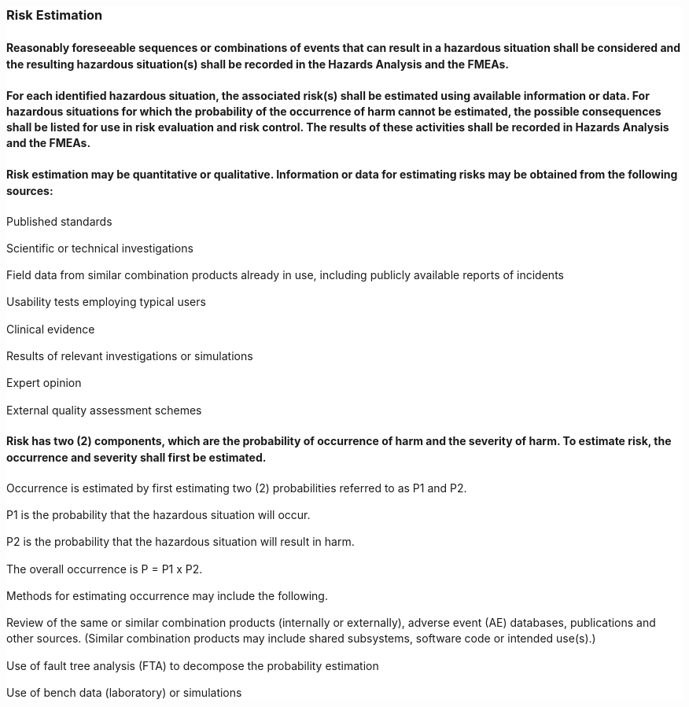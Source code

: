 ### Risk Estimation

#### Reasonably foreseeable sequences or combinations of events that can result in a hazardous situation shall be considered and the resulting hazardous situation(s) shall be recorded in the Hazards Analysis and the FMEAs.

#### For each identified hazardous situation, the associated risk(s) shall be estimated using available information or data. For hazardous situations for which the probability of the occurrence of harm cannot be estimated, the possible consequences shall be listed for use in risk evaluation and risk control. The results of these activities shall be recorded in Hazards Analysis and the FMEAs.

#### Risk estimation may be quantitative or qualitative. Information or data for estimating risks may be obtained from the following sources:

Published standards

Scientific or technical investigations

Field data from similar combination products already in use, including publicly available reports of incidents

Usability tests employing typical users

Clinical evidence

Results of relevant investigations or simulations

Expert opinion

External quality assessment schemes

#### Risk has two (2) components, which are the probability of occurrence of harm and the severity of harm. To estimate risk, the occurrence and severity shall first be estimated.

Occurrence is estimated by first estimating two (2) probabilities referred to as P1 and P2.

P1 is the probability that the hazardous situation will occur.

P2 is the probability that the hazardous situation will result in harm.

The overall occurrence is P = P1 x P2.

Methods for estimating occurrence may include the following.

Review of the same or similar combination products (internally or externally), adverse event (AE) databases, publications and other sources. (Similar combination products may include shared subsystems, software code or intended use(s).)

Use of fault tree analysis (FTA) to decompose the probability estimation

Use of bench data (laboratory) or simulations
